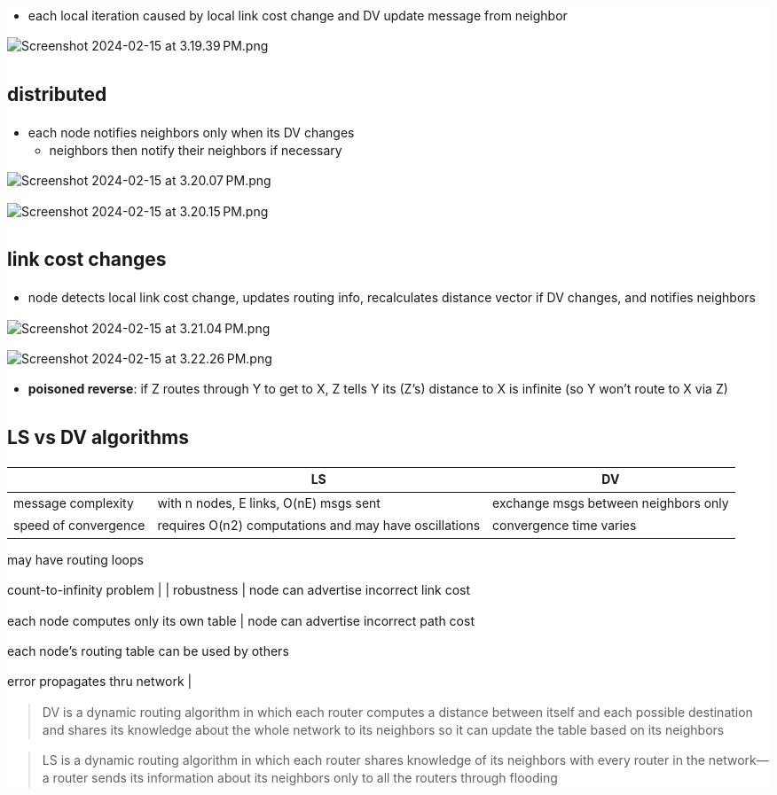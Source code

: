 - each local iteration caused by local link cost change and DV update message from neighbor

![Screenshot 2024-02-15 at 3.19.39 PM.png](lecture%205%207b4f14b886064011b73eec5aa5d48bc1/Screenshot_2024-02-15_at_3.19.39_PM.png)

## distributed

- each node notifies neighbors only when its DV changes
    - neighbors then notify their neighbors if necessary

![Screenshot 2024-02-15 at 3.20.07 PM.png](lecture%205%207b4f14b886064011b73eec5aa5d48bc1/Screenshot_2024-02-15_at_3.20.07_PM.png)

![Screenshot 2024-02-15 at 3.20.15 PM.png](lecture%205%207b4f14b886064011b73eec5aa5d48bc1/Screenshot_2024-02-15_at_3.20.15_PM.png)

## link cost changes

- node detects local link cost change, updates routing info, recalculates distance vector if DV changes, and notifies neighbors

![Screenshot 2024-02-15 at 3.21.04 PM.png](lecture%205%207b4f14b886064011b73eec5aa5d48bc1/Screenshot_2024-02-15_at_3.21.04_PM.png)

![Screenshot 2024-02-15 at 3.22.26 PM.png](lecture%205%207b4f14b886064011b73eec5aa5d48bc1/Screenshot_2024-02-15_at_3.22.26_PM.png)

- **poisoned reverse**: if Z routes through Y to get to X, Z tells Y its (Z’s) distance to X is infinite (so Y won’t route to X via Z)

## LS vs DV algorithms

|  | LS | DV |
| --- | --- | --- |
| message complexity | with n nodes, E links, O(nE) msgs sent | exchange msgs between neighbors only |
| speed of convergence | requires O(n2) computations and may have oscillations | convergence time varies

may have routing loops

count-to-infinity problem |
| robustness | node can advertise incorrect link cost

each node computes only its own table | node can advertise incorrect path cost

each node’s routing table can be used by others

error propagates thru network |

> DV is a dynamic routing algorithm in which each router computes a distance between itself and each possible destination and shares its knowledge about the whole network to its neighbors so it can update the table based on its neighbors
> 

> LS is a dynamic routing algorithm in which each router shares knowledge of its neighbors with every router in the network— a router sends its information about its neighbors only to all the routers through flooding
> 
